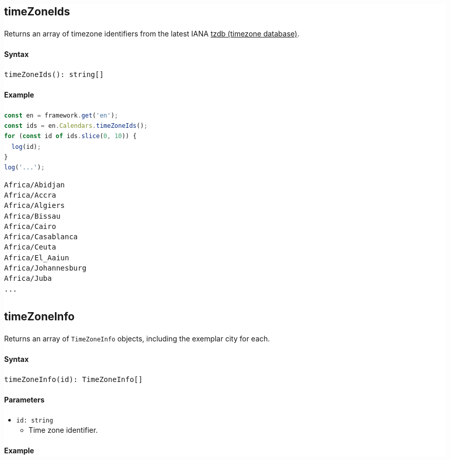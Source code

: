 
## timeZoneIds

Returns an array of timezone identifiers from the latest IANA [tzdb (timezone database)](https://www.iana.org/time-zones).

#### Syntax

<pre class="syntax">
timeZoneIds(): string[]
</pre>

#### Example

```typescript
const en = framework.get('en');
const ids = en.Calendars.timeZoneIds();
for (const id of ids.slice(0, 10)) {
  log(id);
}
log('...');
```
<pre class="output">
Africa/Abidjan
Africa/Accra
Africa/Algiers
Africa/Bissau
Africa/Cairo
Africa/Casablanca
Africa/Ceuta
Africa/El_Aaiun
Africa/Johannesburg
Africa/Juba
...
</pre>


## timeZoneInfo

Returns an array of `TimeZoneInfo` objects, including the exemplar city for each.

#### Syntax

<pre class="syntax">
timeZoneInfo(id): TimeZoneInfo[]
</pre>

#### Parameters

- <code class="def">id: <span>string</span></code>
  - Time zone identifier.

#### Example

